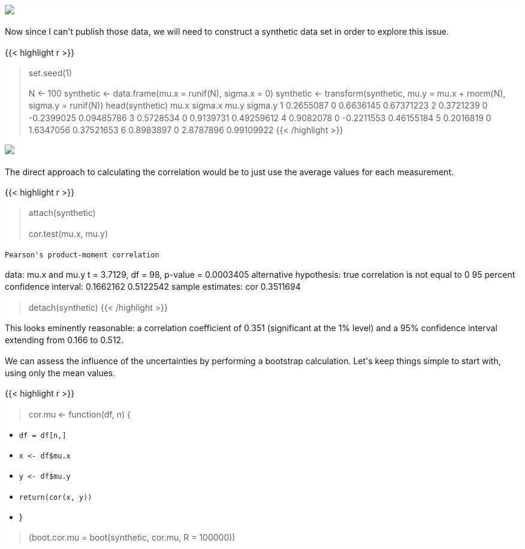 <img src="/img/2013/08/original-with-errorbars.png">

Now since I can't publish those data, we will need to construct a synthetic data set in order to explore this issue.

{{< highlight r >}}
> set.seed(1)
>
> N <- 100
> synthetic <- data.frame(mu.x = runif(N), sigma.x = 0)
> synthetic <- transform(synthetic, mu.y = mu.x + rnorm(N), sigma.y = runif(N))
> head(synthetic)
       mu.x sigma.x       mu.y    sigma.y
1 0.2655087       0  0.6636145 0.67371223
2 0.3721239       0 -0.2399025 0.09485786
3 0.5728534       0  0.9139731 0.49259612
4 0.9082078       0 -0.2211553 0.46155184
5 0.2016819       0  1.6347056 0.37521653
6 0.8983897       0  2.8787896 0.99109922
{{< /highlight >}}

<img src="/img/2013/08/synthetic-with-errorbars.png">

The direct approach to calculating the correlation would be to just use the average values for each measurement.

{{< highlight r >}}
> attach(synthetic)
>
> cor.test(mu.x, mu.y)

	Pearson's product-moment correlation

data:  mu.x and mu.y
t = 3.7129, df = 98, p-value = 0.0003405
alternative hypothesis: true correlation is not equal to 0
95 percent confidence interval:
 0.1662162 0.5122542
sample estimates:
      cor
0.3511694

>
> detach(synthetic)
{{< /highlight >}}

This looks eminently reasonable: a correlation coefficient of 0.351 (significant at the 1% level) and a 95% confidence interval extending from 0.166 to 0.512.

We can assess the influence of the uncertainties by performing a bootstrap calculation. Let's keep things simple to start with, using only the mean values.

{{< highlight r >}}
  > cor.mu <- function(df, n) {
+     df = df[n,]
+     x <- df$mu.x
+     y <- df$mu.y
+     return(cor(x, y))
+ }
> 
> (boot.cor.mu = boot(synthetic, cor.mu, R = 100000))
